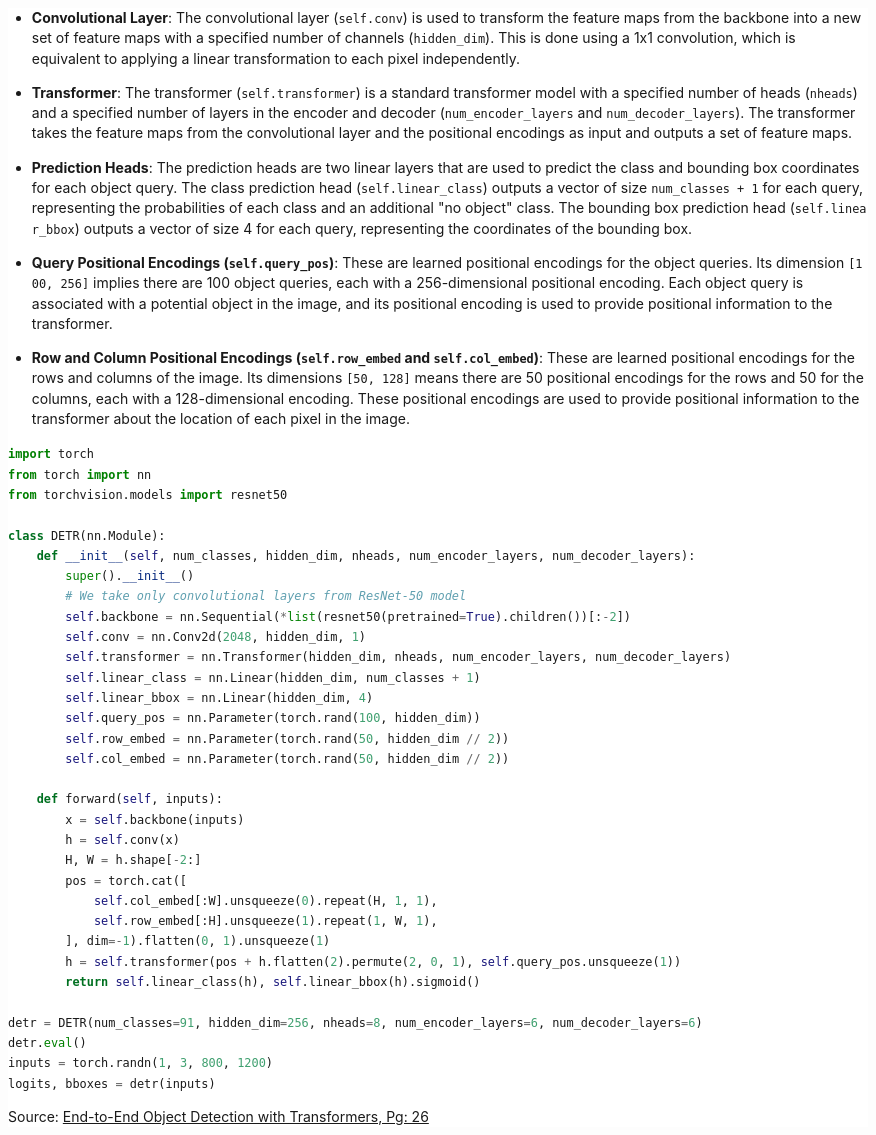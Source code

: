 - **Convolutional Layer**: The convolutional layer (`self.conv`) is used to transform the feature maps from the backbone into a new set of feature maps with a specified number of channels (`hidden_dim`). This is done using a 1x1 convolution, which is equivalent to applying a linear transformation to each pixel independently.

- **Transformer**: The transformer (`self.transformer`) is a standard transformer model with a specified number of heads (`nheads`) and a specified number of layers in the encoder and decoder (`num_encoder_layers` and `num_decoder_layers`). The transformer takes the feature maps from the convolutional layer and the positional encodings as input and outputs a set of feature maps.

- **Prediction Heads**: The prediction heads are two linear layers that are used to predict the class and bounding box coordinates for each object query. The class prediction head (`self.linear_class`) outputs a vector of size `num_classes + 1` for each query, representing the probabilities of each class and an additional "no object" class. The bounding box prediction head (`self.linear_bbox`) outputs a vector of size 4 for each query, representing the coordinates of the bounding box.

- **Query Positional Encodings (`self.query_pos`)**: These are learned positional encodings for the object queries. Its dimension `[100, 256]` implies there are 100 object queries, each with a 256-dimensional positional encoding. Each object query is associated with a potential object in the image, and its positional encoding is used to provide positional information to the transformer.

- **Row and Column Positional Encodings (`self.row_embed` and `self.col_embed`)**: These are learned positional encodings for the rows and columns of the image. Its dimensions `[50, 128]` means there are 50 positional encodings for the rows and 50 for the columns, each with a 128-dimensional encoding. These positional encodings are used to provide positional information to the transformer about the location of each pixel in the image.


```python
import torch
from torch import nn
from torchvision.models import resnet50

class DETR(nn.Module):
    def __init__(self, num_classes, hidden_dim, nheads, num_encoder_layers, num_decoder_layers):
        super().__init__()
        # We take only convolutional layers from ResNet-50 model
        self.backbone = nn.Sequential(*list(resnet50(pretrained=True).children())[:-2])
        self.conv = nn.Conv2d(2048, hidden_dim, 1)
        self.transformer = nn.Transformer(hidden_dim, nheads, num_encoder_layers, num_decoder_layers)
        self.linear_class = nn.Linear(hidden_dim, num_classes + 1)
        self.linear_bbox = nn.Linear(hidden_dim, 4)
        self.query_pos = nn.Parameter(torch.rand(100, hidden_dim))
        self.row_embed = nn.Parameter(torch.rand(50, hidden_dim // 2))
        self.col_embed = nn.Parameter(torch.rand(50, hidden_dim // 2))

    def forward(self, inputs):
        x = self.backbone(inputs)
        h = self.conv(x)
        H, W = h.shape[-2:]
        pos = torch.cat([
            self.col_embed[:W].unsqueeze(0).repeat(H, 1, 1),
            self.row_embed[:H].unsqueeze(1).repeat(1, W, 1),
        ], dim=-1).flatten(0, 1).unsqueeze(1)
        h = self.transformer(pos + h.flatten(2).permute(2, 0, 1), self.query_pos.unsqueeze(1))
        return self.linear_class(h), self.linear_bbox(h).sigmoid()

detr = DETR(num_classes=91, hidden_dim=256, nheads=8, num_encoder_layers=6, num_decoder_layers=6)
detr.eval()
inputs = torch.randn(1, 3, 800, 1200)
logits, bboxes = detr(inputs)
```
Source: [End-to-End Object Detection with Transformers, Pg: 26](https://arxiv.org/abs/2005.12872)
